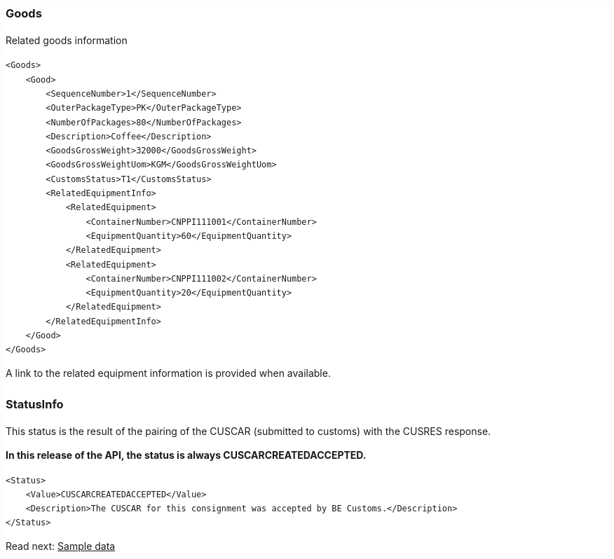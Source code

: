     
### Goods

Related goods information

```
<Goods>
    <Good>
        <SequenceNumber>1</SequenceNumber>
        <OuterPackageType>PK</OuterPackageType>
        <NumberOfPackages>80</NumberOfPackages>
        <Description>Coffee</Description>
        <GoodsGrossWeight>32000</GoodsGrossWeight>
        <GoodsGrossWeightUom>KGM</GoodsGrossWeightUom>
        <CustomsStatus>T1</CustomsStatus>
        <RelatedEquipmentInfo>
            <RelatedEquipment>
                <ContainerNumber>CNPPI111001</ContainerNumber>
                <EquipmentQuantity>60</EquipmentQuantity>
            </RelatedEquipment>
            <RelatedEquipment>
                <ContainerNumber>CNPPI111002</ContainerNumber>
                <EquipmentQuantity>20</EquipmentQuantity>
            </RelatedEquipment>
        </RelatedEquipmentInfo>
    </Good>
</Goods>
```

A link to the related equipment information is provided when available.

### StatusInfo

This status is the result of the pairing of the CUSCAR (submitted to customs) with the CUSRES response. 

**In this release of the API, the status is always  CUSCARCREATEDACCEPTED.**

```
<Status>
    <Value>CUSCARCREATEDACCEPTED</Value>
    <Description>The CUSCAR for this consignment was accepted by BE Customs.</Description>
</Status>
```
 
 
Read next: [Sample data](../data/samples.md)